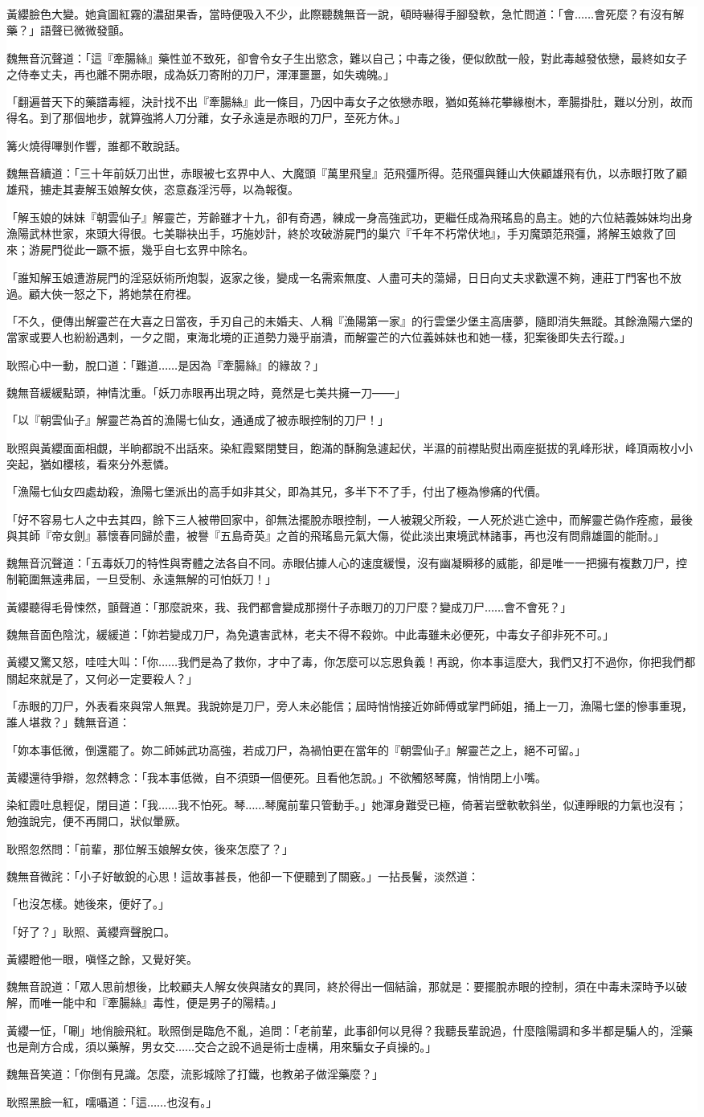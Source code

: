 黃纓臉色大變。她貪圖紅霧的濃甜果香，當時便吸入不少，此際聽魏無音一說，頓時嚇得手腳發軟，急忙問道：「會……會死麼？有沒有解藥？」語聲已微微發顫。

魏無音沉聲道：「這『牽腸絲』藥性並不致死，卻會令女子生出慾念，難以自己；中毒之後，便似飲酖一般，對此毒越發依戀，最終如女子之侍奉丈夫，再也離不開赤眼，成為妖刀寄附的刀尸，渾渾噩噩，如失魂魄。」

「翻遍普天下的藥譜毒經，決計找不出『牽腸絲』此一條目，乃因中毒女子之依戀赤眼，猶如菟絲花攀緣樹木，牽腸掛肚，難以分別，故而得名。到了那個地步，就算強將人刀分離，女子永遠是赤眼的刀尸，至死方休。」

篝火燒得嗶剝作響，誰都不敢說話。

魏無音續道：「三十年前妖刀出世，赤眼被七玄界中人、大魔頭『萬里飛皇』范飛彊所得。范飛彊與鍾山大俠顧雄飛有仇，以赤眼打敗了顧雄飛，擄走其妻解玉娘解女俠，恣意姦淫污辱，以為報復。

「解玉娘的妹妹『朝雲仙子』解靈芒，芳齡雖才十九，卻有奇遇，練成一身高強武功，更繼任成為飛瑤島的島主。她的六位結義姊妹均出身漁陽武林世家，來頭大得很。七美聯袂出手，巧施妙計，終於攻破游屍門的巢穴『千年不朽常伏地』，手刃魔頭范飛彊，將解玉娘救了回來；游屍門從此一蹶不振，幾乎自七玄界中除名。

「誰知解玉娘遭游屍門的淫惡妖術所炮製，返家之後，變成一名需索無度、人盡可夫的蕩婦，日日向丈夫求歡還不夠，連莊丁門客也不放過。顧大俠一怒之下，將她禁在府裡。

「不久，便傳出解靈芒在大喜之日當夜，手刃自己的未婚夫、人稱『漁陽第一家』的行雲堡少堡主高唐夢，隨即消失無蹤。其餘漁陽六堡的當家或要人也紛紛遇刺，一夕之間，東海北境的正道勢力幾乎崩潰，而解靈芒的六位義姊妹也和她一樣，犯案後即失去行蹤。」

耿照心中一動，脫口道：「難道……是因為『牽腸絲』的緣故？」

魏無音緩緩點頭，神情沈重。「妖刀赤眼再出現之時，竟然是七美共擁一刀——」

「以『朝雲仙子』解靈芒為首的漁陽七仙女，通通成了被赤眼控制的刀尸！」

耿照與黃纓面面相覷，半晌都說不出話來。染紅霞緊閉雙目，飽滿的酥胸急遽起伏，半濕的前襟貼熨出兩座挺拔的乳峰形狀，峰頂兩枚小小突起，猶如櫻核，看來分外惹憐。

「漁陽七仙女四處劫殺，漁陽七堡派出的高手如非其父，即為其兄，多半下不了手，付出了極為慘痛的代價。

「好不容易七人之中去其四，餘下三人被帶回家中，卻無法擺脫赤眼控制，一人被親父所殺，一人死於逃亡途中，而解靈芒偽作痊癒，最後與其師『帝女劍』慕懷春同歸於盡，被譽『五島奇英』之首的飛瑤島元氣大傷，從此淡出東境武林諸事，再也沒有問鼎雄圖的能耐。」

魏無音沉聲道：「五毒妖刀的特性與寄體之法各自不同。赤眼佔據人心的速度緩慢，沒有幽凝瞬移的威能，卻是唯一一把擁有複數刀尸，控制範圍無遠弗屆，一旦受制、永遠無解的可怕妖刀！」

黃纓聽得毛骨悚然，顫聲道：「那麼說來，我、我們都會變成那撈什子赤眼刀的刀尸麼？變成刀尸……會不會死？」

魏無音面色陰沈，緩緩道：「妳若變成刀尸，為免遺害武林，老夫不得不殺妳。中此毒雖未必便死，中毒女子卻非死不可。」

黃纓又驚又怒，哇哇大叫：「你……我們是為了救你，才中了毒，你怎麼可以忘恩負義！再說，你本事這麼大，我們又打不過你，你把我們都關起來就是了，又何必一定要殺人？」

「赤眼的刀尸，外表看來與常人無異。我說妳是刀尸，旁人未必能信；屆時悄悄接近妳師傅或掌門師姐，捅上一刀，漁陽七堡的慘事重現，誰人堪救？」魏無音道：

「妳本事低微，倒還罷了。妳二師姊武功高強，若成刀尸，為禍怕更在當年的『朝雲仙子』解靈芒之上，絕不可留。」

黃纓還待爭辯，忽然轉念：「我本事低微，自不須頭一個便死。且看他怎說。」不欲觸怒琴魔，悄悄閉上小嘴。

染紅霞吐息輕促，閉目道：「我……我不怕死。琴……琴魔前輩只管動手。」她渾身難受已極，倚著岩壁軟軟斜坐，似連睜眼的力氣也沒有；勉強說完，便不再開口，狀似暈厥。

耿照忽然問：「前輩，那位解玉娘解女俠，後來怎麼了？」

魏無音微詫：「小子好敏銳的心思！這故事甚長，他卻一下便聽到了關竅。」一拈長鬢，淡然道：

「也沒怎樣。她後來，便好了。」

「好了？」耿照、黃纓齊聲脫口。

黃纓瞪他一眼，嗔怪之餘，又覺好笑。

魏無音說道：「眾人思前想後，比較顧夫人解女俠與諸女的異同，終於得出一個結論，那就是：要擺脫赤眼的控制，須在中毒未深時予以破解，而唯一能中和『牽腸絲』毒性，便是男子的陽精。」

黃纓一怔，「唰」地俏臉飛紅。耿照倒是臨危不亂，追問：「老前輩，此事卻何以見得？我聽長輩說過，什麼陰陽調和多半都是騙人的，淫藥也是劑方合成，須以藥解，男女交……交合之說不過是術士虛構，用來騙女子貞操的。」

魏無音笑道：「你倒有見識。怎麼，流影城除了打鐵，也教弟子做淫藥麼？」

耿照黑臉一紅，嚅囁道：「這……也沒有。」
